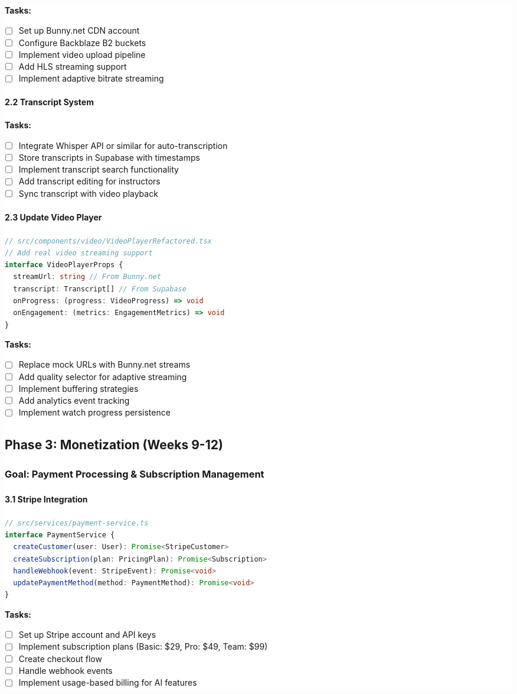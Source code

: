 **Tasks:**
- [ ] Set up Bunny.net CDN account
- [ ] Configure Backblaze B2 buckets
- [ ] Implement video upload pipeline
- [ ] Add HLS streaming support
- [ ] Implement adaptive bitrate streaming

#### 2.2 Transcript System
**Tasks:**
- [ ] Integrate Whisper API or similar for auto-transcription
- [ ] Store transcripts in Supabase with timestamps
- [ ] Implement transcript search functionality
- [ ] Add transcript editing for instructors
- [ ] Sync transcript with video playback

#### 2.3 Update Video Player
```typescript
// src/components/video/VideoPlayerRefactored.tsx
// Add real video streaming support
interface VideoPlayerProps {
  streamUrl: string // From Bunny.net
  transcript: Transcript[] // From Supabase
  onProgress: (progress: VideoProgress) => void
  onEngagement: (metrics: EngagementMetrics) => void
}
```

**Tasks:**
- [ ] Replace mock URLs with Bunny.net streams
- [ ] Add quality selector for adaptive streaming
- [ ] Implement buffering strategies
- [ ] Add analytics event tracking
- [ ] Implement watch progress persistence

## Phase 3: Monetization (Weeks 9-12)
### Goal: Payment Processing & Subscription Management

#### 3.1 Stripe Integration
```typescript
// src/services/payment-service.ts
interface PaymentService {
  createCustomer(user: User): Promise<StripeCustomer>
  createSubscription(plan: PricingPlan): Promise<Subscription>
  handleWebhook(event: StripeEvent): Promise<void>
  updatePaymentMethod(method: PaymentMethod): Promise<void>
}
```

**Tasks:**
- [ ] Set up Stripe account and API keys
- [ ] Implement subscription plans (Basic: $29, Pro: $49, Team: $99)
- [ ] Create checkout flow
- [ ] Handle webhook events
- [ ] Implement usage-based billing for AI features
